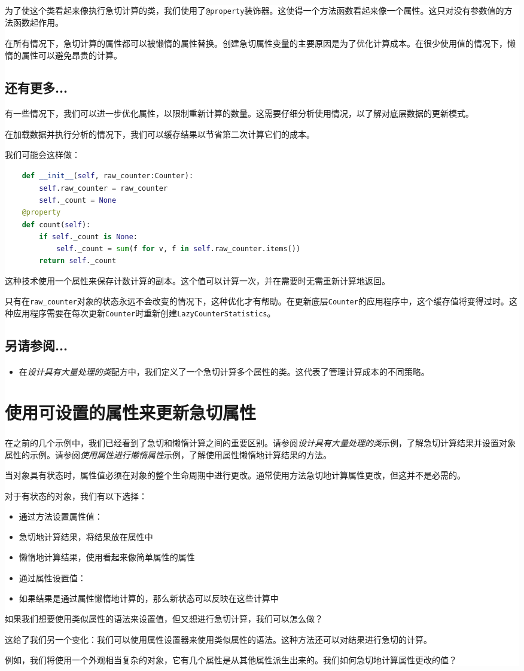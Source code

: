 为了使这个类看起来像执行急切计算的类，我们使用了`@property`装饰器。这使得一个方法函数看起来像一个属性。这只对没有参数值的方法函数起作用。

在所有情况下，急切计算的属性都可以被懒惰的属性替换。创建急切属性变量的主要原因是为了优化计算成本。在很少使用值的情况下，懒惰的属性可以避免昂贵的计算。

## 还有更多...

有一些情况下，我们可以进一步优化属性，以限制重新计算的数量。这需要仔细分析使用情况，以了解对底层数据的更新模式。

在加载数据并执行分析的情况下，我们可以缓存结果以节省第二次计算它们的成本。

我们可能会这样做：

```py
    def __init__(self, raw_counter:Counter): 
        self.raw_counter = raw_counter 
        self._count = None 
    @property 
    def count(self): 
        if self._count is None: 
            self._count = sum(f for v, f in self.raw_counter.items()) 
        return self._count 

```

这种技术使用一个属性来保存计数计算的副本。这个值可以计算一次，并在需要时无需重新计算地返回。

只有在`raw_counter`对象的状态永远不会改变的情况下，这种优化才有帮助。在更新底层`Counter`的应用程序中，这个缓存值将变得过时。这种应用程序需要在每次更新`Counter`时重新创建`LazyCounterStatistics`。

## 另请参阅...

+   在*设计具有大量处理的类*配方中，我们定义了一个急切计算多个属性的类。这代表了管理计算成本的不同策略。

# 使用可设置的属性来更新急切属性

在之前的几个示例中，我们已经看到了急切和懒惰计算之间的重要区别。请参阅*设计具有大量处理的类*示例，了解急切计算结果并设置对象属性的示例。请参阅*使用属性进行懒惰属性*示例，了解使用属性懒惰地计算结果的方法。

当对象具有状态时，属性值必须在对象的整个生命周期中进行更改。通常使用方法急切地计算属性更改，但这并不是必需的。

对于有状态的对象，我们有以下选择：

+   通过方法设置属性值：

+   急切地计算结果，将结果放在属性中

+   懒惰地计算结果，使用看起来像简单属性的属性

+   通过属性设置值：

+   如果结果是通过属性懒惰地计算的，那么新状态可以反映在这些计算中

如果我们想要使用类似属性的语法来设置值，但又想进行急切计算，我们可以怎么做？

这给了我们另一个变化：我们可以使用属性设置器来使用类似属性的语法。这种方法还可以对结果进行急切的计算。

例如，我们将使用一个外观相当复杂的对象，它有几个属性是从其他属性派生出来的。我们如何急切地计算属性更改的值？
